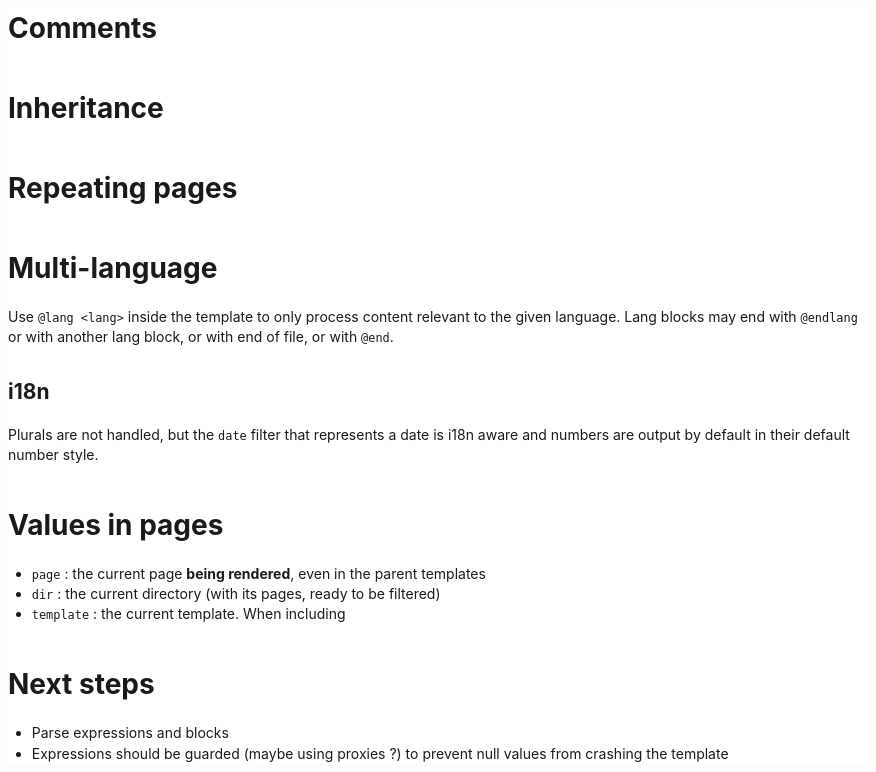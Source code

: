 # Comments



# Inheritance


# Repeating pages

# Multi-language

Use `@lang <lang>` inside the template to only process content relevant to the given language.
Lang blocks may end with `@endlang` or with another lang block, or with end of file, or with `@end`.

## i18n

Plurals are not handled, but the `date` filter that represents a date is i18n aware and numbers are output by default
in their default number style.

# Values in pages

- `page` : the current page **being rendered**, even in the parent templates
- `dir` : the current directory (with its pages, ready to be filtered)
- `template` : the current template. When including


# Next steps

- Parse expressions and blocks
- Expressions should be guarded (maybe using proxies ?) to prevent null values from crashing the template